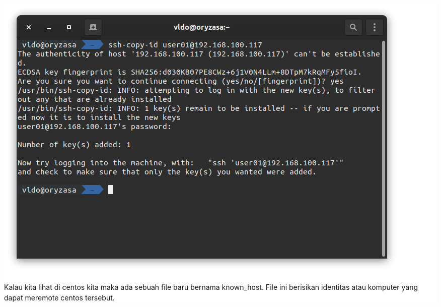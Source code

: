 ![Gambar-17](image/gambar17.png)

Kalau kita lihat di centos kita maka ada sebuah file baru bernama known_host. File ini berisikan identitas atau komputer yang dapat meremote centos tersebut.
